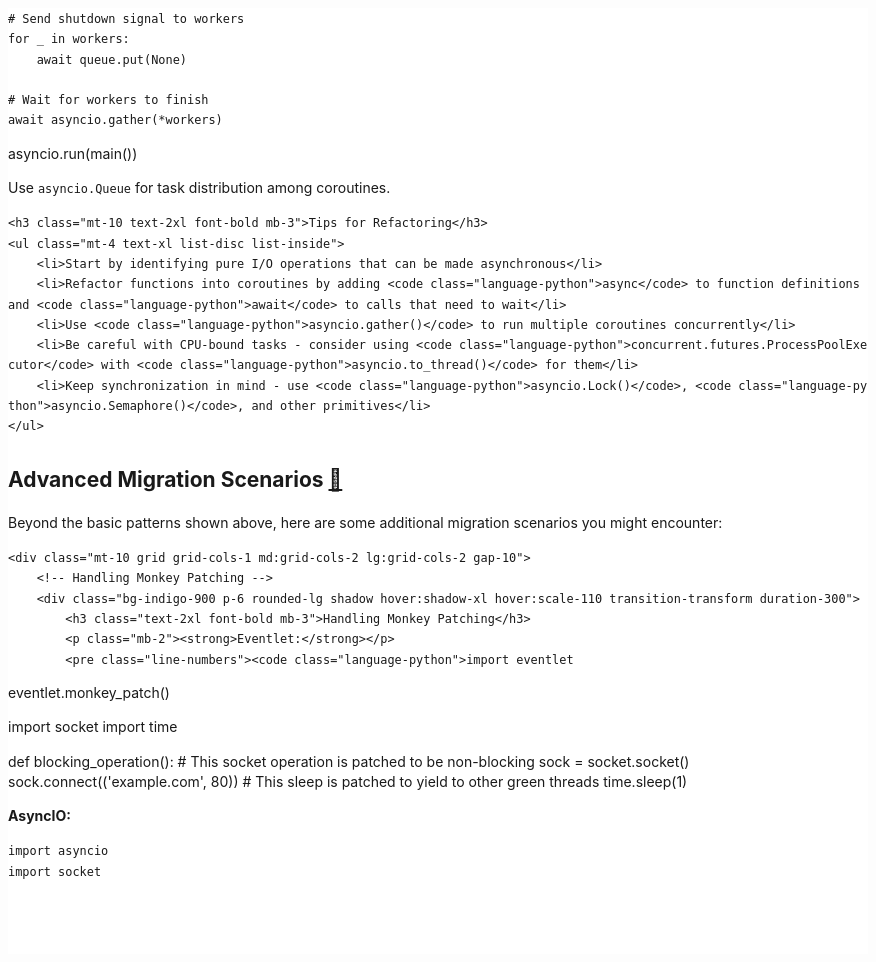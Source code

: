     # Send shutdown signal to workers
    for _ in workers:
        await queue.put(None)
    
    # Wait for workers to finish
    await asyncio.gather(*workers)

asyncio.run(main())</code></pre>
            <p class="mt-2">Use <code class="language-python">asyncio.Queue</code> for task distribution among coroutines.</p>
        </div>
    </div>
    
    <h3 class="mt-10 text-2xl font-bold mb-3">Tips for Refactoring</h3>
    <ul class="mt-4 text-xl list-disc list-inside">
        <li>Start by identifying pure I/O operations that can be made asynchronous</li>
        <li>Refactor functions into coroutines by adding <code class="language-python">async</code> to function definitions and <code class="language-python">await</code> to calls that need to wait</li>
        <li>Use <code class="language-python">asyncio.gather()</code> to run multiple coroutines concurrently</li>
        <li>Be careful with CPU-bound tasks - consider using <code class="language-python">concurrent.futures.ProcessPoolExecutor</code> with <code class="language-python">asyncio.to_thread()</code> for them</li>
        <li>Keep synchronization in mind - use <code class="language-python">asyncio.Lock()</code>, <code class="language-python">asyncio.Semaphore()</code>, and other primitives</li>
    </ul>
</section>
<section>
    <h2 id="advanced-scenarios" class="mt-10 text-3xl font-bold mb-6">Advanced Migration Scenarios <a href="#advanced-scenarios" class="text-cyan-400 text-xl">🔗</a></h2>
    <p class="mt-10 text-xl">Beyond the basic patterns shown above, here are some additional migration scenarios you might encounter:</p>
    
    <div class="mt-10 grid grid-cols-1 md:grid-cols-2 lg:grid-cols-2 gap-10">
        <!-- Handling Monkey Patching -->
        <div class="bg-indigo-900 p-6 rounded-lg shadow hover:shadow-xl hover:scale-110 transition-transform duration-300">
            <h3 class="text-2xl font-bold mb-3">Handling Monkey Patching</h3>
            <p class="mb-2"><strong>Eventlet:</strong></p>
            <pre class="line-numbers"><code class="language-python">import eventlet
eventlet.monkey_patch()

import socket
import time

def blocking_operation():
    # This socket operation is patched to be non-blocking
    sock = socket.socket()
    sock.connect(('example.com', 80))
    # This sleep is patched to yield to other green threads
    time.sleep(1)  </code></pre>
            <p class="mb-2"><strong>AsyncIO:</strong></p>
            <pre class="line-numbers"><code class="language-python">import asyncio
import socket
